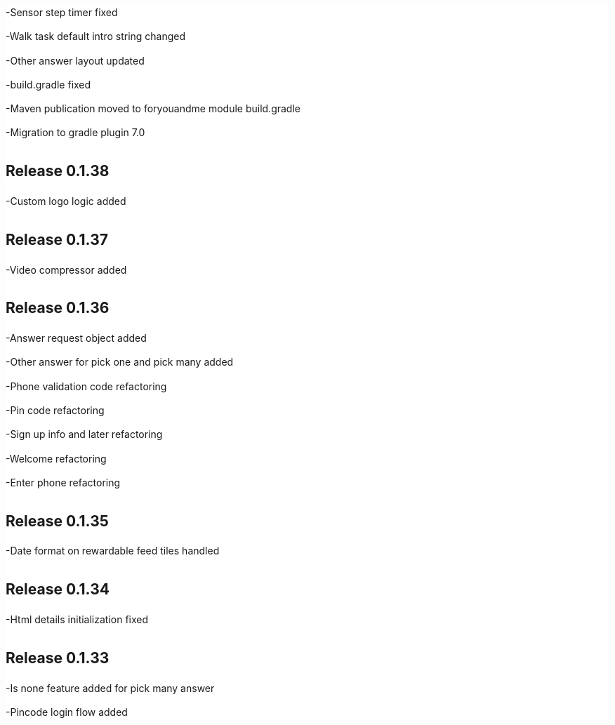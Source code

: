 -Sensor step timer fixed

-Walk task default intro string changed

-Other answer layout updated

-build.gradle fixed

-Maven publication moved to foryouandme module build.gradle

-Migration to gradle plugin 7.0



## Release 0.1.38

-Custom logo logic added



## Release 0.1.37

-Video compressor added



## Release 0.1.36

-Answer request object added

-Other answer for pick one and pick many added

-Phone validation code refactoring

-Pin code refactoring

-Sign up info and later refactoring

-Welcome refactoring

-Enter phone refactoring



## Release 0.1.35

-Date format on rewardable feed tiles handled



## Release 0.1.34

-Html details initialization fixed



## Release 0.1.33

-Is none feature added for pick many answer

-Pincode login flow added
